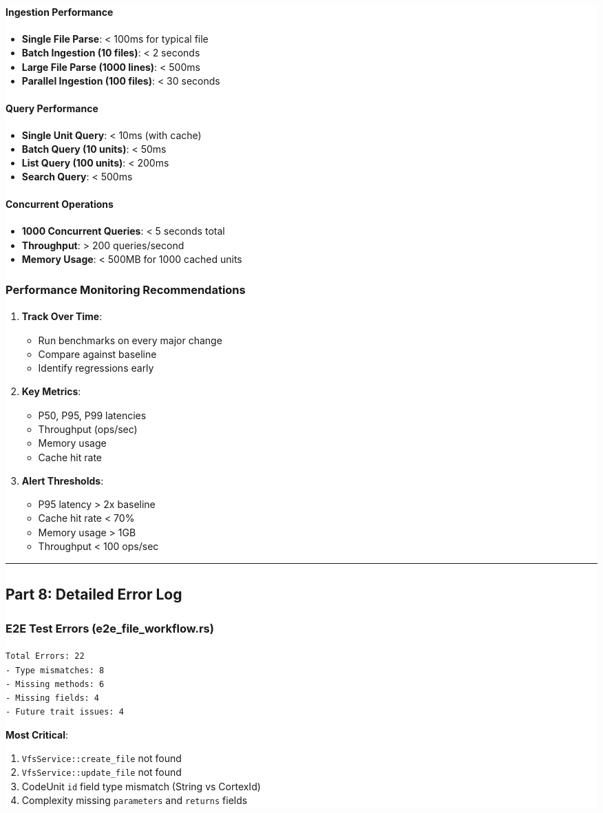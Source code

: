 #### Ingestion Performance
- **Single File Parse**: < 100ms for typical file
- **Batch Ingestion (10 files)**: < 2 seconds
- **Large File Parse (1000 lines)**: < 500ms
- **Parallel Ingestion (100 files)**: < 30 seconds

#### Query Performance
- **Single Unit Query**: < 10ms (with cache)
- **Batch Query (10 units)**: < 50ms
- **List Query (100 units)**: < 200ms
- **Search Query**: < 500ms

#### Concurrent Operations
- **1000 Concurrent Queries**: < 5 seconds total
- **Throughput**: > 200 queries/second
- **Memory Usage**: < 500MB for 1000 cached units

### Performance Monitoring Recommendations

1. **Track Over Time**:
   - Run benchmarks on every major change
   - Compare against baseline
   - Identify regressions early

2. **Key Metrics**:
   - P50, P95, P99 latencies
   - Throughput (ops/sec)
   - Memory usage
   - Cache hit rate

3. **Alert Thresholds**:
   - P95 latency > 2x baseline
   - Cache hit rate < 70%
   - Memory usage > 1GB
   - Throughput < 100 ops/sec

---

## Part 8: Detailed Error Log

### E2E Test Errors (e2e_file_workflow.rs)

```
Total Errors: 22
- Type mismatches: 8
- Missing methods: 6
- Missing fields: 4
- Future trait issues: 4
```

**Most Critical**:
1. `VfsService::create_file` not found
2. `VfsService::update_file` not found
3. CodeUnit `id` field type mismatch (String vs CortexId)
4. Complexity missing `parameters` and `returns` fields
